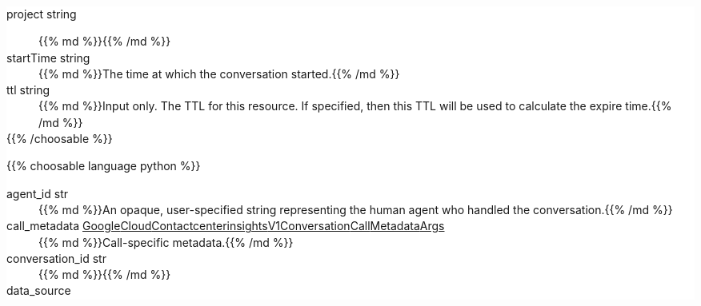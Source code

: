 <a href="#project_nodejs" style="color: inherit; text-decoration: inherit;">project</a>
</span>
        <span class="property-indicator"></span>
        <span class="property-type">string</span>
    </dt>
    <dd>{{% md %}}{{% /md %}}</dd><dt class="property-optional"
            title="Optional">
        <span id="starttime_nodejs">
<a href="#starttime_nodejs" style="color: inherit; text-decoration: inherit;">start<wbr>Time</a>
</span>
        <span class="property-indicator"></span>
        <span class="property-type">string</span>
    </dt>
    <dd>{{% md %}}The time at which the conversation started.{{% /md %}}</dd><dt class="property-optional"
            title="Optional">
        <span id="ttl_nodejs">
<a href="#ttl_nodejs" style="color: inherit; text-decoration: inherit;">ttl</a>
</span>
        <span class="property-indicator"></span>
        <span class="property-type">string</span>
    </dt>
    <dd>{{% md %}}Input only. The TTL for this resource. If specified, then this TTL will be used to calculate the expire time.{{% /md %}}</dd></dl>
{{% /choosable %}}

{{% choosable language python %}}
<dl class="resources-properties"><dt class="property-optional"
            title="Optional">
        <span id="agent_id_python">
<a href="#agent_id_python" style="color: inherit; text-decoration: inherit;">agent_<wbr>id</a>
</span>
        <span class="property-indicator"></span>
        <span class="property-type">str</span>
    </dt>
    <dd>{{% md %}}An opaque, user-specified string representing the human agent who handled the conversation.{{% /md %}}</dd><dt class="property-optional"
            title="Optional">
        <span id="call_metadata_python">
<a href="#call_metadata_python" style="color: inherit; text-decoration: inherit;">call_<wbr>metadata</a>
</span>
        <span class="property-indicator"></span>
        <span class="property-type"><a href="#googlecloudcontactcenterinsightsv1conversationcallmetadata">Google<wbr>Cloud<wbr>Contactcenterinsights<wbr>V1Conversation<wbr>Call<wbr>Metadata<wbr>Args</a></span>
    </dt>
    <dd>{{% md %}}Call-specific metadata.{{% /md %}}</dd><dt class="property-optional"
            title="Optional">
        <span id="conversation_id_python">
<a href="#conversation_id_python" style="color: inherit; text-decoration: inherit;">conversation_<wbr>id</a>
</span>
        <span class="property-indicator"></span>
        <span class="property-type">str</span>
    </dt>
    <dd>{{% md %}}{{% /md %}}</dd><dt class="property-optional"
            title="Optional">
        <span id="data_source_python">
<a href="#data_source_python" style="color: inherit; text-decoration: inherit;">data_<wbr>source</a>
</span>
        <span class="property-indicator"></span>